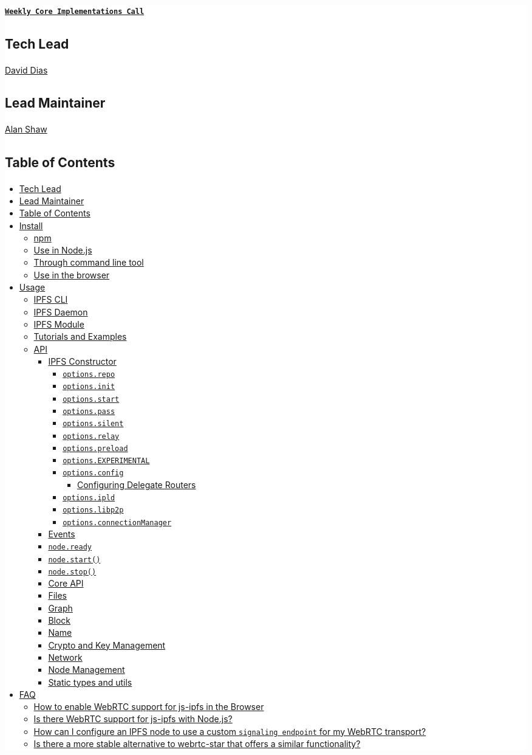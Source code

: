 [**`Weekly Core Implementations Call`**](https://github.com/ipfs/team-mgmt/issues/992)

## Tech Lead

[David Dias](https://github.com/daviddias)

## Lead Maintainer

[Alan Shaw](https://github.com/alanshaw)

## Table of Contents

- [Tech Lead](#tech-lead)
- [Lead Maintainer](#lead-maintainer)
- [Table of Contents](#table-of-contents)
- [Install](#install)
  - [npm](#npm)
  - [Use in Node.js](#use-in-nodejs)
  - [Through command line tool](#through-command-line-tool)
  - [Use in the browser](#use-in-the-browser)
- [Usage](#usage)
  - [IPFS CLI](#ipfs-cli)
  - [IPFS Daemon](#ipfs-daemon)
  - [IPFS Module](#ipfs-module)
  - [Tutorials and Examples](#tutorials-and-examples)
  - [API](#api)
    - [IPFS Constructor](#ipfs-constructor)
      - [`options.repo`](#optionsrepo)
      - [`options.init`](#optionsinit)
      - [`options.start`](#optionsstart)
      - [`options.pass`](#optionspass)
      - [`options.silent`](#optionssilent)
      - [`options.relay`](#optionsrelay)
      - [`options.preload`](#optionspreload)
      - [`options.EXPERIMENTAL`](#optionsexperimental)
      - [`options.config`](#optionsconfig)
        - [Configuring Delegate Routers](#configuring-delegate-routers)
      - [`options.ipld`](#optionsipld)
      - [`options.libp2p`](#optionslibp2p)
      - [`options.connectionManager`](#optionsconnectionmanager)
    - [Events](#events)
    - [`node.ready`](#nodeready)
    - [`node.start()`](#nodestart)
    - [`node.stop()`](#nodestop)
    - [Core API](#core-api)
    - [Files](#files)
    - [Graph](#graph)
    - [Block](#block)
    - [Name](#name)
    - [Crypto and Key Management](#crypto-and-key-management)
    - [Network](#network)
    - [Node Management](#node-management)
    - [Static types and utils](#static-types-and-utils)
- [FAQ](#faq)
  - [How to enable WebRTC support for js-ipfs in the Browser](#how-to-enable-webrtc-support-for-js-ipfs-in-the-browser)
  - [Is there WebRTC support for js-ipfs with Node.js?](#is-there-webrtc-support-for-js-ipfs-with-nodejs)
  - [How can I configure an IPFS node to use a custom `signaling endpoint` for my WebRTC transport?](#how-can-i-configure-an-ipfs-node-to-use-a-custom-signaling-endpoint-for-my-webrtc-transport)
  - [Is there a more stable alternative to webrtc-star that offers a similar functionality?](#is-there-a-more-stable-alternative-to-webrtc-star-that-offers-a-similar-functionality)